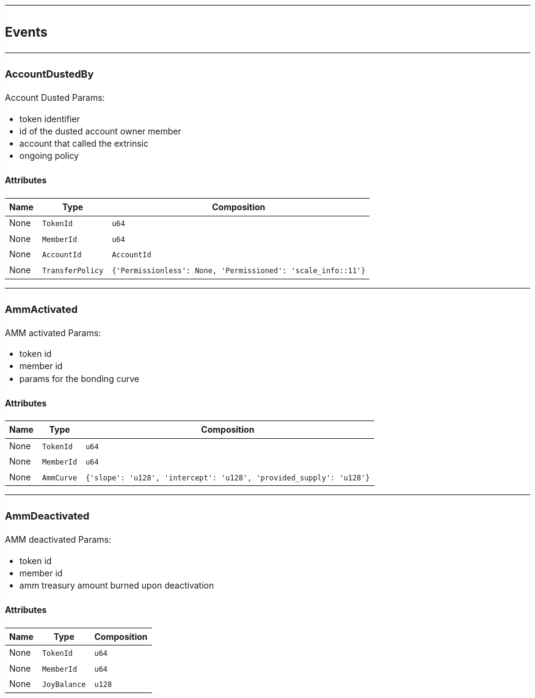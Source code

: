 ---------
## Events

---------
### AccountDustedBy
Account Dusted
Params:
- token identifier
- id of the dusted account owner member
- account that called the extrinsic
- ongoing policy
#### Attributes
| Name | Type | Composition
| -------- | -------- | -------- |
| None | `TokenId` | ```u64```
| None | `MemberId` | ```u64```
| None | `AccountId` | ```AccountId```
| None | `TransferPolicy` | ```{'Permissionless': None, 'Permissioned': 'scale_info::11'}```

---------
### AmmActivated
AMM activated
Params:
- token id
- member id
- params for the bonding curve
#### Attributes
| Name | Type | Composition
| -------- | -------- | -------- |
| None | `TokenId` | ```u64```
| None | `MemberId` | ```u64```
| None | `AmmCurve` | ```{'slope': 'u128', 'intercept': 'u128', 'provided_supply': 'u128'}```

---------
### AmmDeactivated
AMM deactivated
Params:
- token id
- member id
- amm treasury amount burned upon deactivation
#### Attributes
| Name | Type | Composition
| -------- | -------- | -------- |
| None | `TokenId` | ```u64```
| None | `MemberId` | ```u64```
| None | `JoyBalance` | ```u128```
